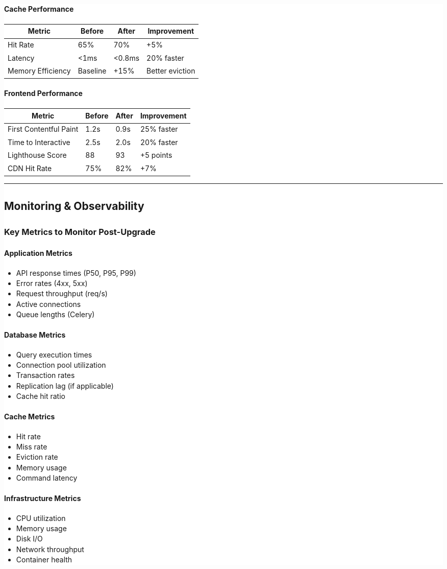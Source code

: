 #### Cache Performance
| Metric | Before | After | Improvement |
|--------|--------|-------|-------------|
| Hit Rate | 65% | 70% | +5% |
| Latency | <1ms | <0.8ms | 20% faster |
| Memory Efficiency | Baseline | +15% | Better eviction |

#### Frontend Performance
| Metric | Before | After | Improvement |
|--------|--------|-------|-------------|
| First Contentful Paint | 1.2s | 0.9s | 25% faster |
| Time to Interactive | 2.5s | 2.0s | 20% faster |
| Lighthouse Score | 88 | 93 | +5 points |
| CDN Hit Rate | 75% | 82% | +7% |

---

## Monitoring & Observability

### Key Metrics to Monitor Post-Upgrade

#### Application Metrics
- API response times (P50, P95, P99)
- Error rates (4xx, 5xx)
- Request throughput (req/s)
- Active connections
- Queue lengths (Celery)

#### Database Metrics
- Query execution times
- Connection pool utilization
- Transaction rates
- Replication lag (if applicable)
- Cache hit ratio

#### Cache Metrics
- Hit rate
- Miss rate
- Eviction rate
- Memory usage
- Command latency

#### Infrastructure Metrics
- CPU utilization
- Memory usage
- Disk I/O
- Network throughput
- Container health
